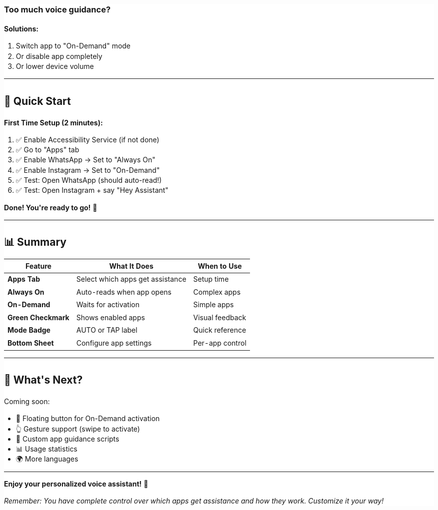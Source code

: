 ### Too much voice guidance?

**Solutions:**

1. Switch app to "On-Demand" mode
2. Or disable app completely
3. Or lower device volume

---

## 🎊 Quick Start

**First Time Setup (2 minutes):**

1. ✅ Enable Accessibility Service (if not done)
2. ✅ Go to "Apps" tab
3. ✅ Enable WhatsApp → Set to "Always On"
4. ✅ Enable Instagram → Set to "On-Demand"
5. ✅ Test: Open WhatsApp (should auto-read!)
6. ✅ Test: Open Instagram + say "Hey Assistant"

**Done! You're ready to go!** 🚀

---

## 📊 Summary

| Feature | What It Does | When to Use |
|---------|--------------|-------------|
| **Apps Tab** | Select which apps get assistance | Setup time |
| **Always On** | Auto-reads when app opens | Complex apps |
| **On-Demand** | Waits for activation | Simple apps |
| **Green Checkmark** | Shows enabled apps | Visual feedback |
| **Mode Badge** | AUTO or TAP label | Quick reference |
| **Bottom Sheet** | Configure app settings | Per-app control |

---

## 🎯 What's Next?

Coming soon:

- 🔘 Floating button for On-Demand activation
- 👆 Gesture support (swipe to activate)
- 🎨 Custom app guidance scripts
- 📊 Usage statistics
- 🌍 More languages

---

**Enjoy your personalized voice assistant!** 🎉

*Remember: You have complete control over which apps get assistance and how they work. Customize it
your way!*
